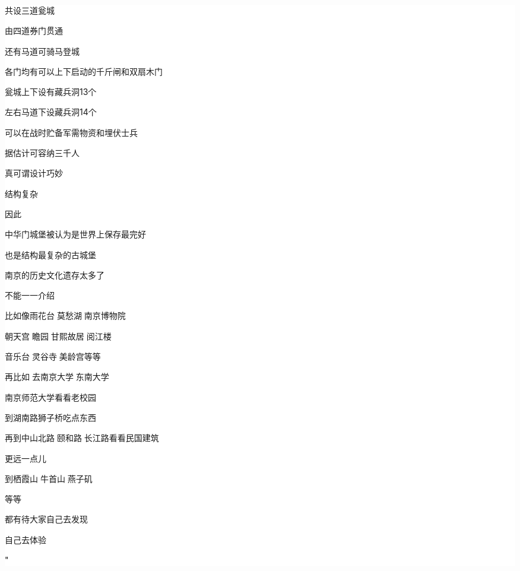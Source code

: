 共设三道瓮城

由四道券门贯通



还有马道可骑马登城

各门均有可以上下启动的千斤闸和双扇木门

瓮城上下设有藏兵洞13个

左右马道下设藏兵洞14个

可以在战时贮备军需物资和埋伏士兵

据估计可容纳三千人

真可谓设计巧妙

结构复杂

因此

中华门城堡被认为是世界上保存最完好 

也是结构最复杂的古城堡

南京的历史文化遗存太多了

不能一一介绍

比如像雨花台 莫愁湖 南京博物院

朝天宫 瞻园 甘熙故居 阅江楼

音乐台 灵谷寺 美龄宫等等

再比如 去南京大学 东南大学 

南京师范大学看看老校园

到湖南路狮子桥吃点东西

再到中山北路 颐和路 长江路看看民国建筑

更远一点儿

到栖霞山 牛首山 燕子矶

等等

都有待大家自己去发现

自己去体验

"